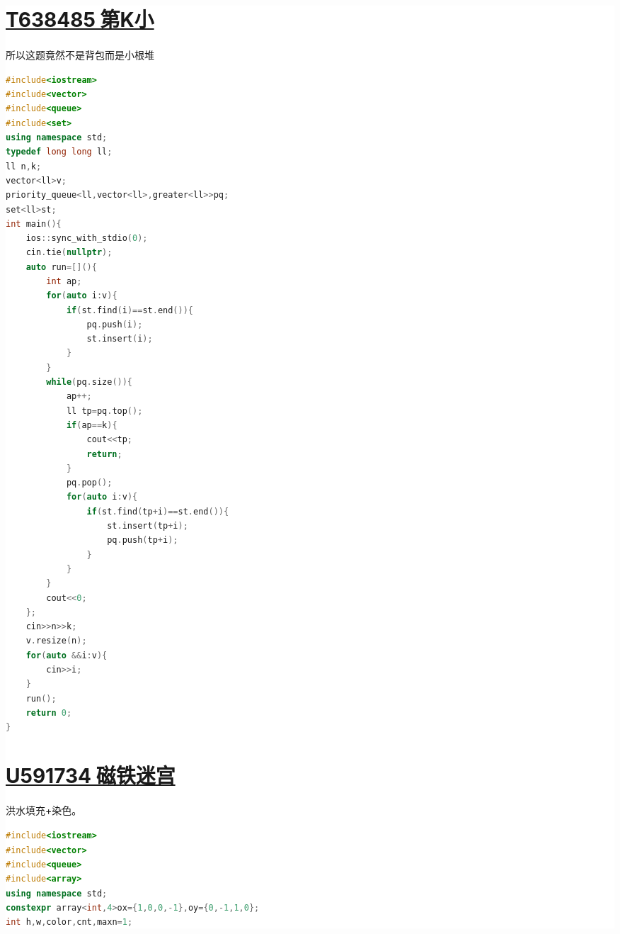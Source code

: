 # [T638485 第K小](https://www.luogu.com.cn/problem/T638485?contestId=271758)
所以这题竟然不是背包而是小根堆
```cpp
#include<iostream>
#include<vector>
#include<queue>
#include<set>
using namespace std;
typedef long long ll;
ll n,k;
vector<ll>v;
priority_queue<ll,vector<ll>,greater<ll>>pq;
set<ll>st;
int main(){
	ios::sync_with_stdio(0);
	cin.tie(nullptr);
	auto run=[](){
		int ap;
		for(auto i:v){
			if(st.find(i)==st.end()){
				pq.push(i);
				st.insert(i);
			}
		}
		while(pq.size()){
			ap++;
			ll tp=pq.top();
			if(ap==k){
				cout<<tp;
				return;
			}
			pq.pop();
			for(auto i:v){
				if(st.find(tp+i)==st.end()){
					st.insert(tp+i);
					pq.push(tp+i);
				}
			}
		}
		cout<<0;
	};
	cin>>n>>k;
	v.resize(n);
	for(auto &&i:v){
		cin>>i;
	}
	run();
	return 0;
}
```
# [U591734 磁铁迷宫](https://www.luogu.com.cn/problem/U591734)
洪水填充+染色。
```cpp
#include<iostream>
#include<vector>
#include<queue>
#include<array>
using namespace std;
constexpr array<int,4>ox={1,0,0,-1},oy={0,-1,1,0};
int h,w,color,cnt,maxn=1;
```